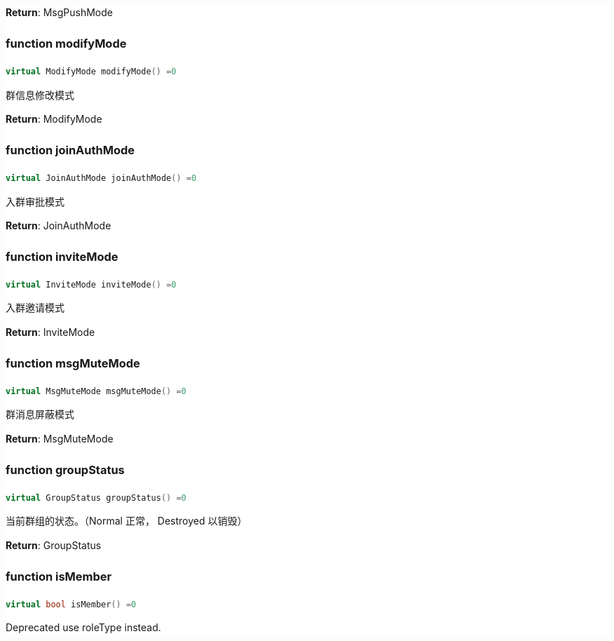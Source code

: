 **Return**: MsgPushMode 

### function modifyMode

```cpp
virtual ModifyMode modifyMode() =0
```

群信息修改模式 

**Return**: ModifyMode 

### function joinAuthMode

```cpp
virtual JoinAuthMode joinAuthMode() =0
```

入群审批模式 

**Return**: JoinAuthMode 

### function inviteMode

```cpp
virtual InviteMode inviteMode() =0
```

入群邀请模式 

**Return**: InviteMode 

### function msgMuteMode

```cpp
virtual MsgMuteMode msgMuteMode() =0
```

群消息屏蔽模式 

**Return**: MsgMuteMode 

### function groupStatus

```cpp
virtual GroupStatus groupStatus() =0
```

当前群组的状态。（Normal 正常， Destroyed 以销毁） 

**Return**: GroupStatus 

### function isMember

```cpp
virtual bool isMember() =0
```

Deprecated use roleType instead. 
